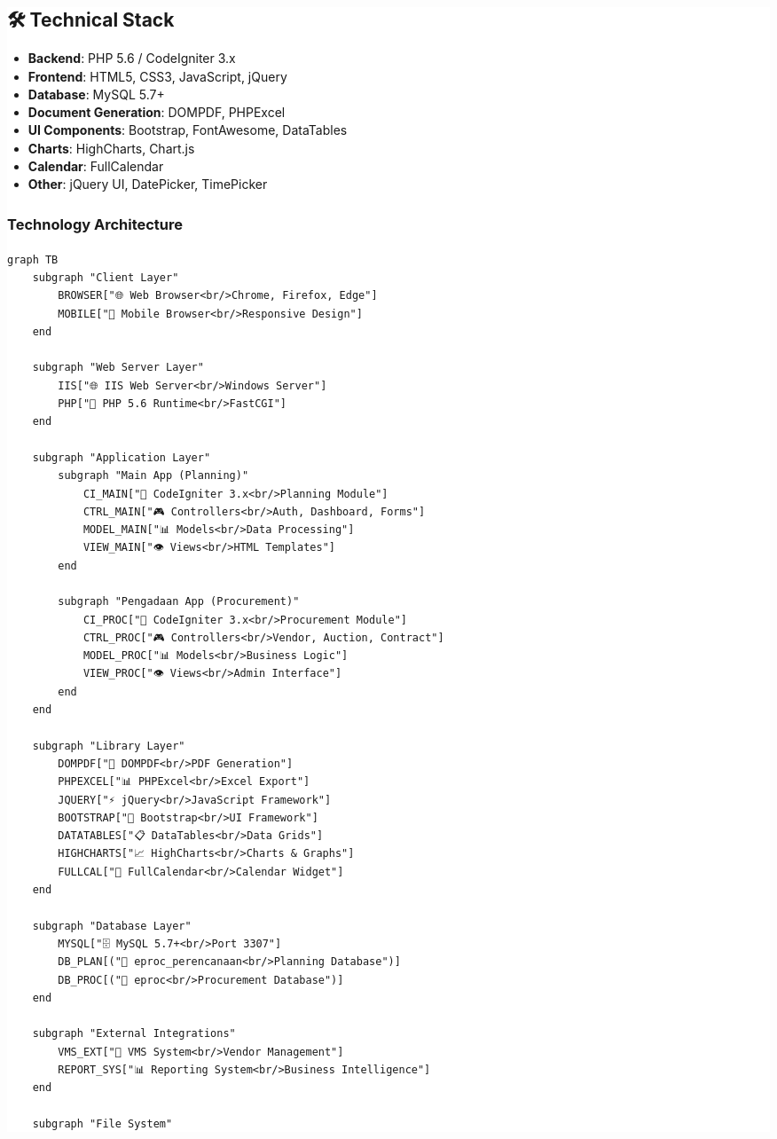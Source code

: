 ## 🛠️ Technical Stack

- **Backend**: PHP 5.6 / CodeIgniter 3.x
- **Frontend**: HTML5, CSS3, JavaScript, jQuery
- **Database**: MySQL 5.7+
- **Document Generation**: DOMPDF, PHPExcel
- **UI Components**: Bootstrap, FontAwesome, DataTables
- **Charts**: HighCharts, Chart.js
- **Calendar**: FullCalendar
- **Other**: jQuery UI, DatePicker, TimePicker

### Technology Architecture

```mermaid
graph TB
    subgraph "Client Layer"
        BROWSER["🌐 Web Browser<br/>Chrome, Firefox, Edge"]
        MOBILE["📱 Mobile Browser<br/>Responsive Design"]
    end
    
    subgraph "Web Server Layer"
        IIS["🌐 IIS Web Server<br/>Windows Server"]
        PHP["🐘 PHP 5.6 Runtime<br/>FastCGI"]
    end
    
    subgraph "Application Layer"
        subgraph "Main App (Planning)"
            CI_MAIN["🔧 CodeIgniter 3.x<br/>Planning Module"]
            CTRL_MAIN["🎮 Controllers<br/>Auth, Dashboard, Forms"]
            MODEL_MAIN["📊 Models<br/>Data Processing"]
            VIEW_MAIN["👁️ Views<br/>HTML Templates"]
        end
        
        subgraph "Pengadaan App (Procurement)"
            CI_PROC["🔧 CodeIgniter 3.x<br/>Procurement Module"]
            CTRL_PROC["🎮 Controllers<br/>Vendor, Auction, Contract"]
            MODEL_PROC["📊 Models<br/>Business Logic"]
            VIEW_PROC["👁️ Views<br/>Admin Interface"]
        end
    end
    
    subgraph "Library Layer"
        DOMPDF["📄 DOMPDF<br/>PDF Generation"]
        PHPEXCEL["📊 PHPExcel<br/>Excel Export"]
        JQUERY["⚡ jQuery<br/>JavaScript Framework"]
        BOOTSTRAP["🎨 Bootstrap<br/>UI Framework"]
        DATATABLES["📋 DataTables<br/>Data Grids"]
        HIGHCHARTS["📈 HighCharts<br/>Charts & Graphs"]
        FULLCAL["📅 FullCalendar<br/>Calendar Widget"]
    end
    
    subgraph "Database Layer"
        MYSQL["🗄️ MySQL 5.7+<br/>Port 3307"]
        DB_PLAN[("📁 eproc_perencanaan<br/>Planning Database")]
        DB_PROC[("📁 eproc<br/>Procurement Database")]
    end
    
    subgraph "External Integrations"
        VMS_EXT["🔗 VMS System<br/>Vendor Management"]
        REPORT_SYS["📊 Reporting System<br/>Business Intelligence"]
    end
    
    subgraph "File System"
```